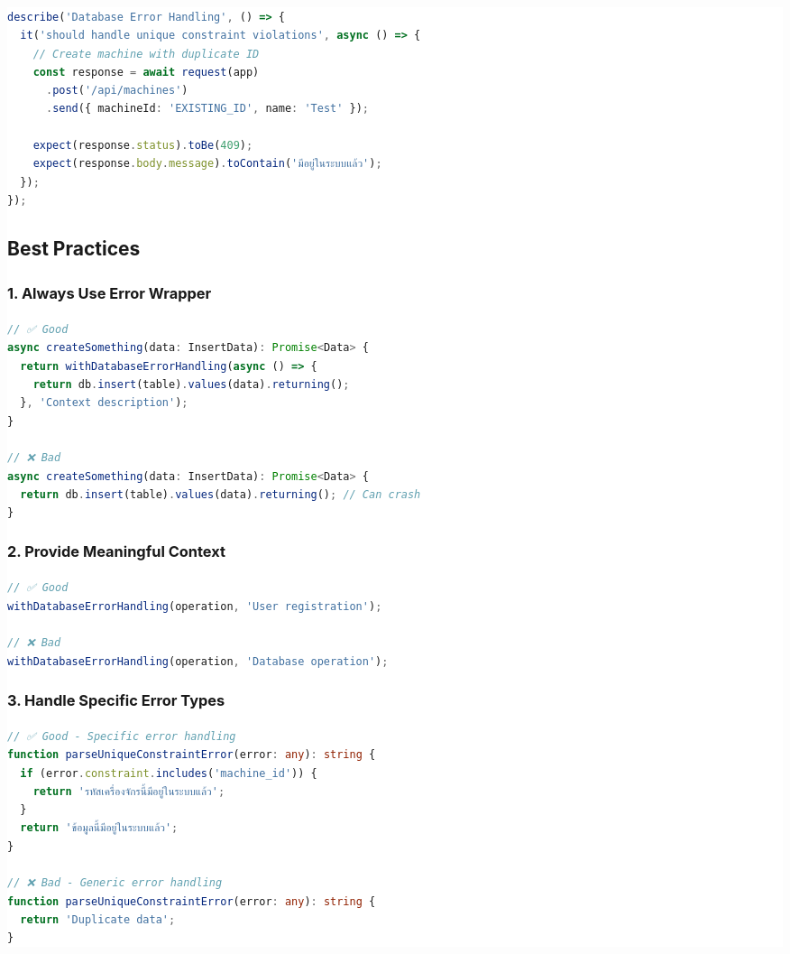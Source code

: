 ```typescript
describe('Database Error Handling', () => {
  it('should handle unique constraint violations', async () => {
    // Create machine with duplicate ID
    const response = await request(app)
      .post('/api/machines')
      .send({ machineId: 'EXISTING_ID', name: 'Test' });
    
    expect(response.status).toBe(409);
    expect(response.body.message).toContain('มีอยู่ในระบบแล้ว');
  });
});
```

## Best Practices

### 1. Always Use Error Wrapper
```typescript
// ✅ Good
async createSomething(data: InsertData): Promise<Data> {
  return withDatabaseErrorHandling(async () => {
    return db.insert(table).values(data).returning();
  }, 'Context description');
}

// ❌ Bad
async createSomething(data: InsertData): Promise<Data> {
  return db.insert(table).values(data).returning(); // Can crash
}
```

### 2. Provide Meaningful Context
```typescript
// ✅ Good
withDatabaseErrorHandling(operation, 'User registration');

// ❌ Bad
withDatabaseErrorHandling(operation, 'Database operation');
```

### 3. Handle Specific Error Types
```typescript
// ✅ Good - Specific error handling
function parseUniqueConstraintError(error: any): string {
  if (error.constraint.includes('machine_id')) {
    return 'รหัสเครื่องจักรนี้มีอยู่ในระบบแล้ว';
  }
  return 'ข้อมูลนี้มีอยู่ในระบบแล้ว';
}

// ❌ Bad - Generic error handling
function parseUniqueConstraintError(error: any): string {
  return 'Duplicate data';
}
```
